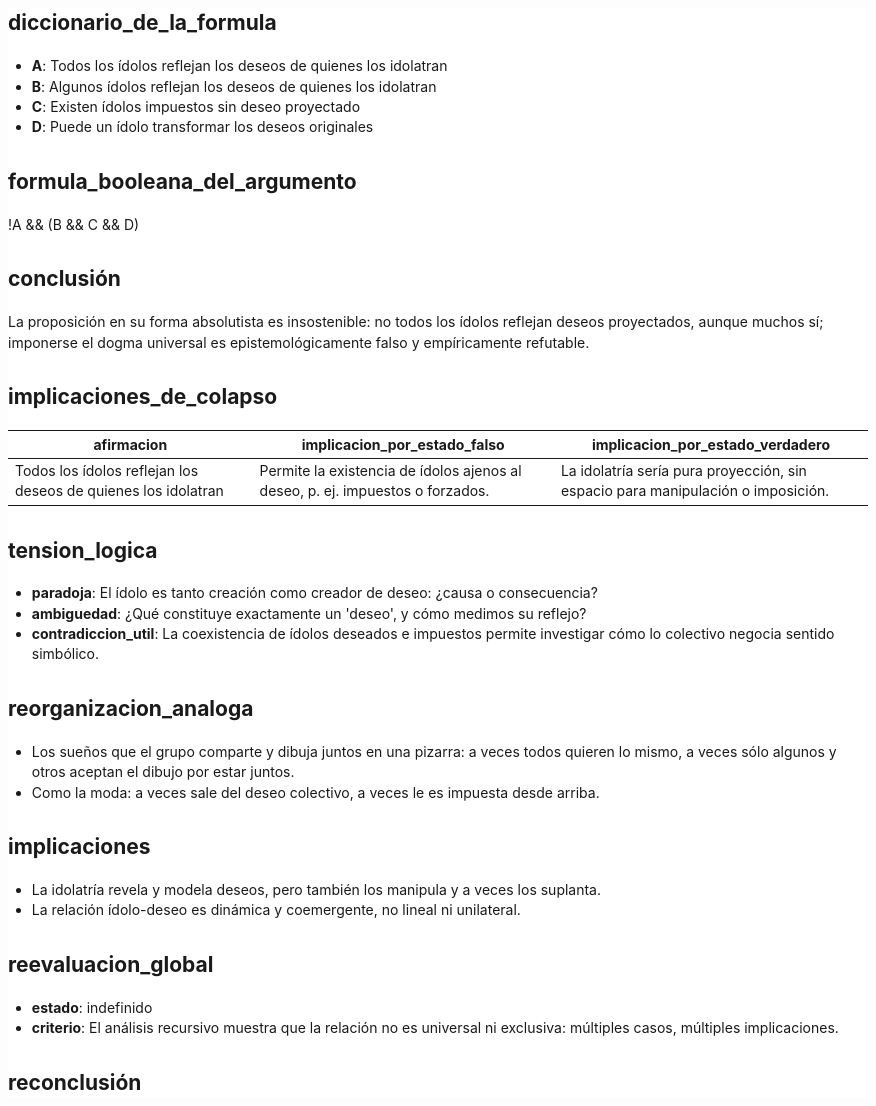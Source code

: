 ## diccionario_de_la_formula

- **A**: Todos los ídolos reflejan los deseos de quienes los idolatran
- **B**: Algunos ídolos reflejan los deseos de quienes los idolatran
- **C**: Existen ídolos impuestos sin deseo proyectado
- **D**: Puede un ídolo transformar los deseos originales

## formula_booleana_del_argumento

!A && (B && C && D)

## conclusión

La proposición en su forma absolutista es insostenible: no todos los ídolos reflejan deseos proyectados, aunque muchos sí; imponerse el dogma universal es epistemológicamente falso y empíricamente refutable.

## implicaciones_de_colapso

| afirmacion | implicacion_por_estado_falso | implicacion_por_estado_verdadero |
| --- | --- | --- |
| Todos los ídolos reflejan los deseos de quienes los idolatran | Permite la existencia de ídolos ajenos al deseo, p. ej. impuestos o forzados. | La idolatría sería pura proyección, sin espacio para manipulación o imposición. |

## tension_logica

- **paradoja**: El ídolo es tanto creación como creador de deseo: ¿causa o consecuencia?
- **ambiguedad**: ¿Qué constituye exactamente un 'deseo', y cómo medimos su reflejo?
- **contradiccion_util**: La coexistencia de ídolos deseados e impuestos permite investigar cómo lo colectivo negocia sentido simbólico.

## reorganizacion_analoga

- Los sueños que el grupo comparte y dibuja juntos en una pizarra: a veces todos quieren lo mismo, a veces sólo algunos y otros aceptan el dibujo por estar juntos.
- Como la moda: a veces sale del deseo colectivo, a veces le es impuesta desde arriba.

## implicaciones

- La idolatría revela y modela deseos, pero también los manipula y a veces los suplanta.
- La relación ídolo-deseo es dinámica y coemergente, no lineal ni unilateral.

## reevaluacion_global

- **estado**: indefinido
- **criterio**: El análisis recursivo muestra que la relación no es universal ni exclusiva: múltiples casos, múltiples implicaciones.

## reconclusión
